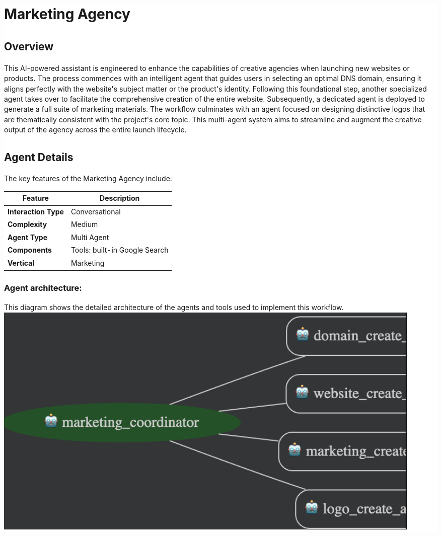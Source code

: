 # Marketing Agency


## Overview

This AI-powered assistant is engineered to enhance the capabilities of creative agencies when launching new websites or products. The process commences with an intelligent agent that guides users in selecting an optimal DNS domain, ensuring it aligns perfectly with the website's subject matter or the product's identity. Following this foundational step, another specialized agent takes over to facilitate the comprehensive creation of the entire website. Subsequently, a dedicated agent is deployed to generate a full suite of marketing materials. The workflow culminates with an agent focused on designing distinctive logos that are thematically consistent with the project's core topic. This multi-agent system aims to streamline and augment the creative output of the agency across the entire launch lifecycle.

## Agent Details

The key features of the Marketing Agency include:

| Feature | Description |
| --- | --- |
| **Interaction Type** | Conversational |
| **Complexity**  | Medium |
| **Agent Type**  | Multi Agent |
| **Components**  | Tools: built-in Google Search |
| **Vertical**  | Marketing |


### Agent architecture:

This diagram shows the detailed architecture of the agents and tools used
to implement this workflow.
<img src="marketing-agency.png" alt="marketing agency" width="800"/>
